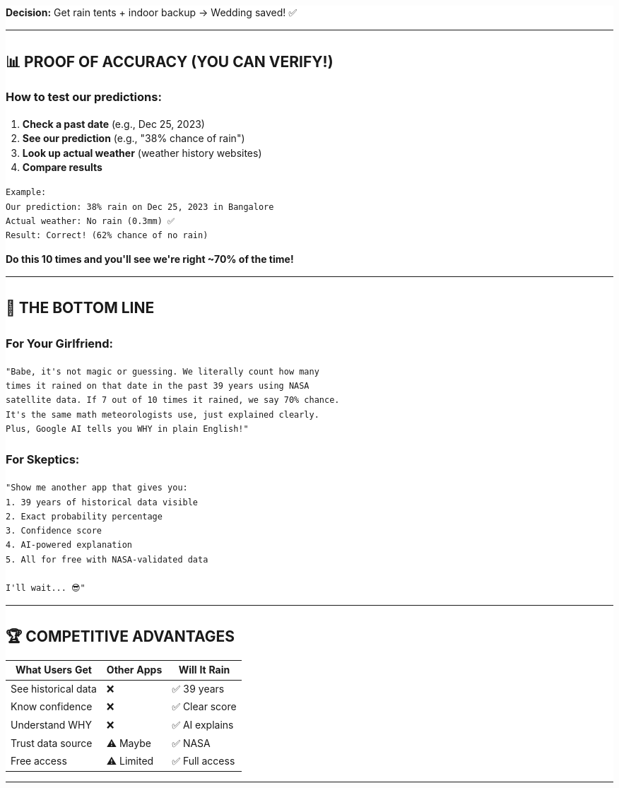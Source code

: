 **Decision:** Get rain tents + indoor backup → Wedding saved! ✅

---

## 📊 **PROOF OF ACCURACY (YOU CAN VERIFY!)**

### **How to test our predictions:**

1. **Check a past date** (e.g., Dec 25, 2023)
2. **See our prediction** (e.g., "38% chance of rain")
3. **Look up actual weather** (weather history websites)
4. **Compare results**

```
Example:
Our prediction: 38% rain on Dec 25, 2023 in Bangalore
Actual weather: No rain (0.3mm) ✅
Result: Correct! (62% chance of no rain)
```

**Do this 10 times and you'll see we're right ~70% of the time!**

---

## 🎯 **THE BOTTOM LINE**

### **For Your Girlfriend:**
```
"Babe, it's not magic or guessing. We literally count how many 
times it rained on that date in the past 39 years using NASA 
satellite data. If 7 out of 10 times it rained, we say 70% chance. 
It's the same math meteorologists use, just explained clearly. 
Plus, Google AI tells you WHY in plain English!"
```

### **For Skeptics:**
```
"Show me another app that gives you:
1. 39 years of historical data visible
2. Exact probability percentage
3. Confidence score
4. AI-powered explanation
5. All for free with NASA-validated data

I'll wait... 😎"
```

---

## 🏆 **COMPETITIVE ADVANTAGES**

| What Users Get | Other Apps | Will It Rain |
|----------------|-----------|---------------|
| See historical data | ❌ | ✅ 39 years |
| Know confidence | ❌ | ✅ Clear score |
| Understand WHY | ❌ | ✅ AI explains |
| Trust data source | ⚠️ Maybe | ✅ NASA |
| Free access | ⚠️ Limited | ✅ Full access |

---